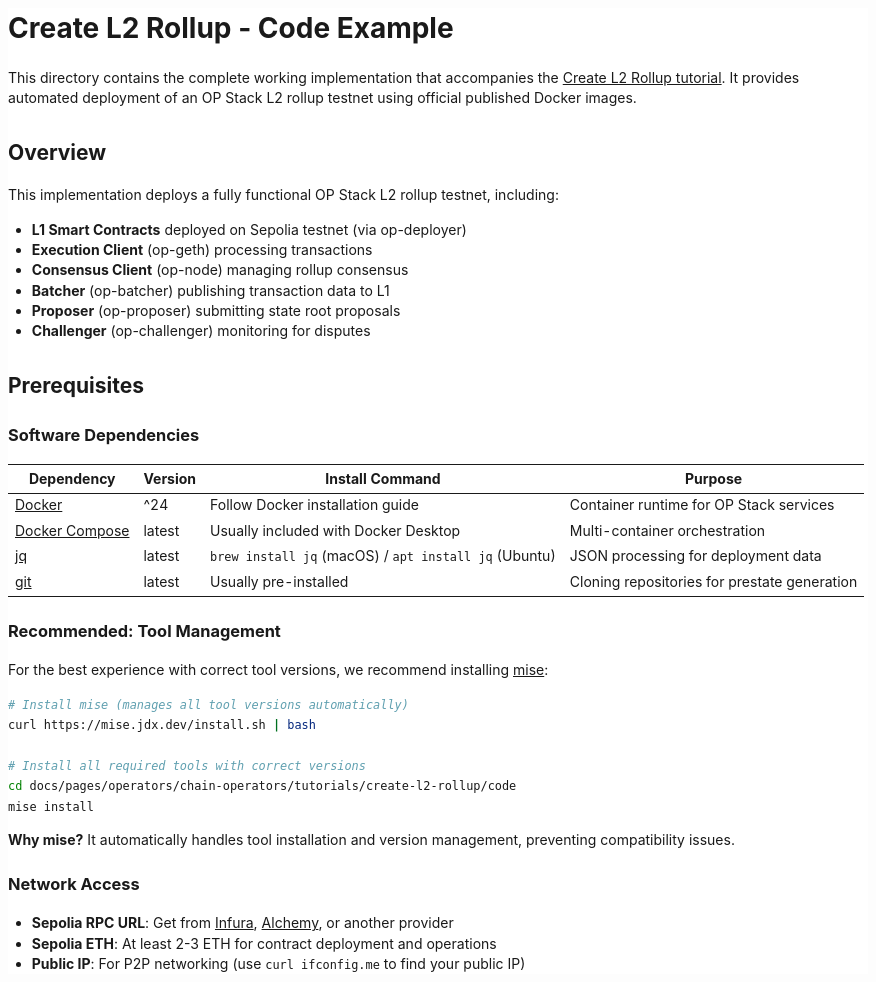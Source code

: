 # Create L2 Rollup - Code Example

This directory contains the complete working implementation that accompanies the [Create L2 Rollup tutorial](/operators/chain-operators/tutorials/create-l2-rollup). It provides automated deployment of an OP Stack L2 rollup testnet using official published Docker images.

## Overview

This implementation deploys a fully functional OP Stack L2 rollup testnet, including:

- **L1 Smart Contracts** deployed on Sepolia testnet (via op-deployer)
- **Execution Client** (op-geth) processing transactions
- **Consensus Client** (op-node) managing rollup consensus
- **Batcher** (op-batcher) publishing transaction data to L1
- **Proposer** (op-proposer) submitting state root proposals
- **Challenger** (op-challenger) monitoring for disputes

## Prerequisites

### Software Dependencies

| Dependency | Version | Install Command | Purpose |
|------------|---------|-----------------|---------|
| [Docker](https://docs.docker.com/get-docker/) | ^24 | Follow Docker installation guide | Container runtime for OP Stack services |
| [Docker Compose](https://docs.docker.com/compose/install/) | latest | Usually included with Docker Desktop | Multi-container orchestration |
| [jq](https://github.com/jqlang/jq) | latest | `brew install jq` (macOS) / `apt install jq` (Ubuntu) | JSON processing for deployment data |
| [git](https://git-scm.com/) | latest | Usually pre-installed | Cloning repositories for prestate generation |

### Recommended: Tool Management

For the best experience with correct tool versions, we recommend installing [mise](https://mise.jdx.dev/):

```bash
# Install mise (manages all tool versions automatically)
curl https://mise.jdx.dev/install.sh | bash

# Install all required tools with correct versions
cd docs/pages/operators/chain-operators/tutorials/create-l2-rollup/code
mise install
```

**Why mise?** It automatically handles tool installation and version management, preventing compatibility issues.

### Network Access

- **Sepolia RPC URL**: Get from [Infura](https://infura.io), [Alchemy](https://alchemy.com), or another provider
- **Sepolia ETH**: At least 2-3 ETH for contract deployment and operations
- **Public IP**: For P2P networking (use `curl ifconfig.me` to find your public IP)
